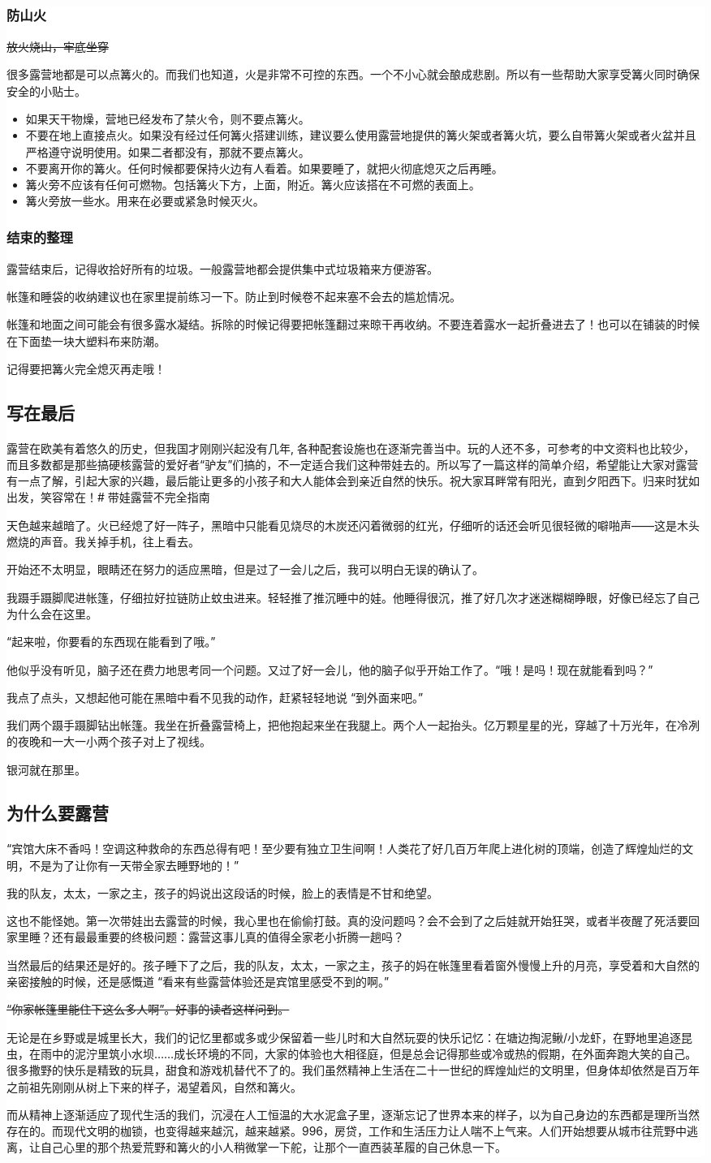 ### 防山火
~~放火烧山，牢底坐穿~~

很多露营地都是可以点篝火的。而我们也知道，火是非常不可控的东西。一个不小心就会酿成悲剧。所以有一些帮助大家享受篝火同时确保安全的小贴士。
- 如果天干物燥，营地已经发布了禁火令，则不要点篝火。
- 不要在地上直接点火。如果没有经过任何篝火搭建训练，建议要么使用露营地提供的篝火架或者篝火坑，要么自带篝火架或者火盆并且严格遵守说明使用。如果二者都没有，那就不要点篝火。
- 不要离开你的篝火。任何时候都要保持火边有人看着。如果要睡了，就把火彻底熄灭之后再睡。
- 篝火旁不应该有任何可燃物。包括篝火下方，上面，附近。篝火应该搭在不可燃的表面上。
- 篝火旁放一些水。用来在必要或紧急时候灭火。 

### 结束的整理
露营结束后，记得收拾好所有的垃圾。一般露营地都会提供集中式垃圾箱来方便游客。

帐篷和睡袋的收纳建议也在家里提前练习一下。防止到时候卷不起来塞不会去的尴尬情况。

帐篷和地面之间可能会有很多露水凝结。拆除的时候记得要把帐篷翻过来晾干再收纳。不要连着露水一起折叠进去了！也可以在铺装的时候在下面垫一块大塑料布来防潮。

记得要把篝火完全熄灭再走哦！

## 写在最后

露营在欧美有着悠久的历史，但我国才刚刚兴起没有几年, 各种配套设施也在逐渐完善当中。玩的人还不多，可参考的中文资料也比较少，而且多数都是那些搞硬核露营的爱好者“驴友”们搞的，不一定适合我们这种带娃去的。所以写了一篇这样的简单介绍，希望能让大家对露营有一点了解，引起大家的兴趣，最后能让更多的小孩子和大人能体会到亲近自然的快乐。祝大家耳畔常有阳光，直到夕阳西下。归来时犹如出发，笑容常在！# 带娃露营不完全指南

天色越来越暗了。火已经熄了好一阵子，黑暗中只能看见烧尽的木炭还闪着微弱的红光，仔细听的话还会听见很轻微的噼啪声——这是木头燃烧的声音。我关掉手机，往上看去。

开始还不太明显，眼睛还在努力的适应黑暗，但是过了一会儿之后，我可以明白无误的确认了。

我蹑手蹑脚爬进帐篷，仔细拉好拉链防止蚊虫进来。轻轻推了推沉睡中的娃。他睡得很沉，推了好几次才迷迷糊糊睁眼，好像已经忘了自己为什么会在这里。

“起来啦，你要看的东西现在能看到了哦。”

他似乎没有听见，脑子还在费力地思考同一个问题。又过了好一会儿，他的脑子似乎开始工作了。“哦！是吗！现在就能看到吗？”

我点了点头，又想起他可能在黑暗中看不见我的动作，赶紧轻轻地说 “到外面来吧。”

我们两个蹑手蹑脚钻出帐篷。我坐在折叠露营椅上，把他抱起来坐在我腿上。两个人一起抬头。亿万颗星星的光，穿越了十万光年，在冷冽的夜晚和一大一小两个孩子对上了视线。

银河就在那里。

## 为什么要露营

“宾馆大床不香吗！空调这种救命的东西总得有吧！至少要有独立卫生间啊！人类花了好几百万年爬上进化树的顶端，创造了辉煌灿烂的文明，不是为了让你有一天带全家去睡野地的！” 

我的队友，太太，一家之主，孩子的妈说出这段话的时候，脸上的表情是不甘和绝望。

这也不能怪她。第一次带娃出去露营的时候，我心里也在偷偷打鼓。真的没问题吗？会不会到了之后娃就开始狂哭，或者半夜醒了死活要回家里睡？还有最最重要的终极问题：露营这事儿真的值得全家老小折腾一趟吗？

当然最后的结果还是好的。孩子睡下了之后，我的队友，太太，一家之主，孩子的妈在帐篷里看着窗外慢慢上升的月亮，享受着和大自然的亲密接触的时候，还是感慨道 “看来有些露营体验还是宾馆里感受不到的啊。”

~~“你家帐篷里能住下这么多人啊”。好事的读者这样问到。~~

无论是在乡野或是城里长大，我们的记忆里都或多或少保留着一些儿时和大自然玩耍的快乐记忆：在塘边掏泥鳅/小龙虾，在野地里追逐昆虫，在雨中的泥泞里筑小水坝……成长环境的不同，大家的体验也大相径庭，但是总会记得那些或冷或热的假期，在外面奔跑大笑的自己。很多撒野的快乐是精致的玩具，甜食和游戏机替代不了的。我们虽然精神上生活在二十一世纪的辉煌灿烂的文明里，但身体却依然是百万年之前祖先刚刚从树上下来的样子，渴望着风，自然和篝火。

而从精神上逐渐适应了现代生活的我们，沉浸在人工恒温的大水泥盒子里，逐渐忘记了世界本来的样子，以为自己身边的东西都是理所当然存在的。而现代文明的枷锁，也变得越来越沉，越来越紧。996，房贷，工作和生活压力让人喘不上气来。人们开始想要从城市往荒野中逃离，让自己心里的那个热爱荒野和篝火的小人稍微掌一下舵，让那个一直西装革履的自己休息一下。
